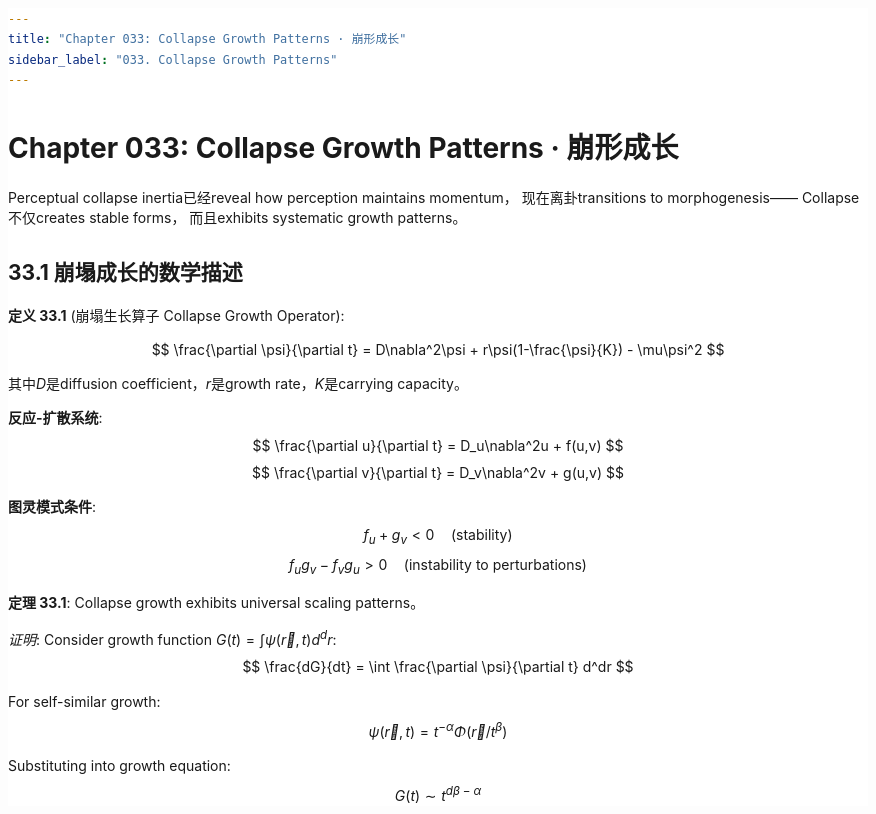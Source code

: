 ```yaml
---
title: "Chapter 033: Collapse Growth Patterns · 崩形成长"
sidebar_label: "033. Collapse Growth Patterns"
---
```


# Chapter 033: Collapse Growth Patterns · 崩形成长

Perceptual collapse inertia已经reveal how perception maintains momentum，
现在离卦transitions to morphogenesis——
Collapse不仅creates stable forms，
而且exhibits systematic growth patterns。

## 33.1 崩塌成长的数学描述

**定义 33.1** (崩塌生长算子 Collapse Growth Operator):

$$
\frac{\partial \psi}{\partial t} = D\nabla^2\psi + r\psi(1-\frac{\psi}{K}) - \mu\psi^2
$$

其中$D$是diffusion coefficient，$r$是growth rate，$K$是carrying capacity。

**反应-扩散系统**:
$$
\frac{\partial u}{\partial t} = D_u\nabla^2u + f(u,v)
$$
$$
\frac{\partial v}{\partial t} = D_v\nabla^2v + g(u,v)
$$

**图灵模式条件**:
$$
f_u + g_v < 0 \quad \text{(stability)}
$$
$$
f_u g_v - f_v g_u > 0 \quad \text{(instability to perturbations)}
$$

**定理 33.1**: Collapse growth exhibits universal scaling patterns。

*证明*:
Consider growth function $G(t) = \int \psi(\vec{r},t) d^dr$:
$$
\frac{dG}{dt} = \int \frac{\partial \psi}{\partial t} d^dr
$$

For self-similar growth:
$$
\psi(\vec{r},t) = t^{-\alpha} \Phi(\vec{r}/t^{\beta})
$$

Substituting into growth equation:
$$
G(t) \sim t^{d\beta - \alpha}
$$
